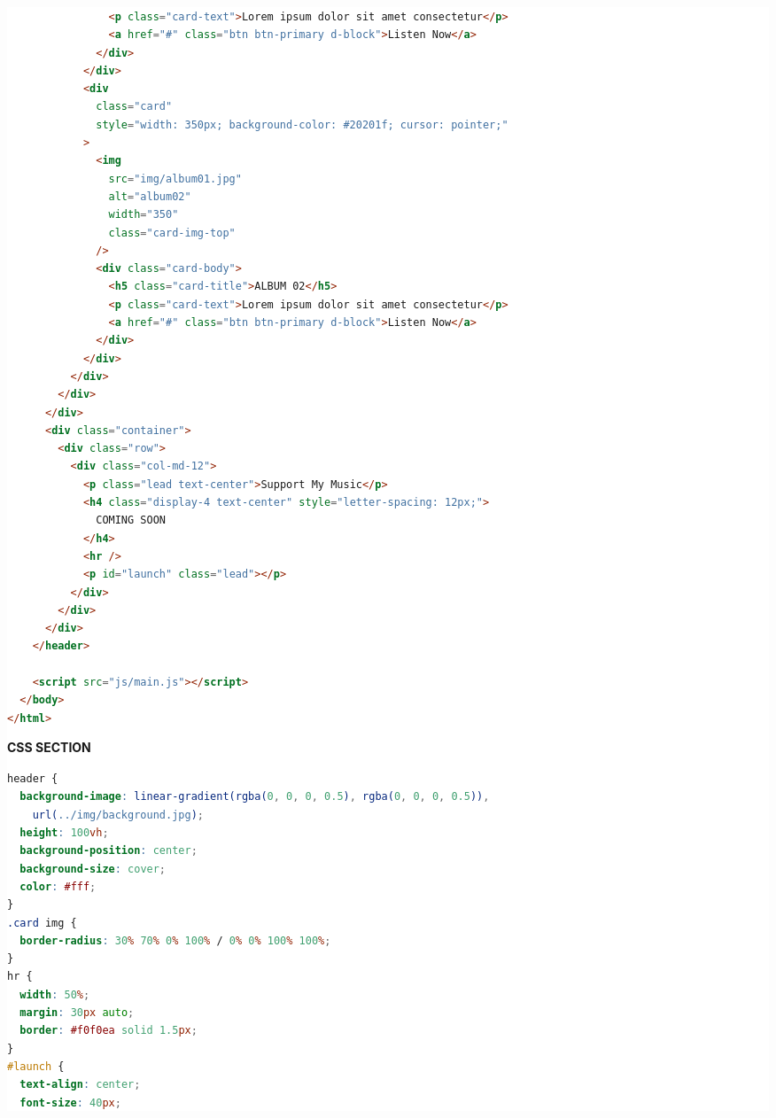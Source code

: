 ```html
                <p class="card-text">Lorem ipsum dolor sit amet consectetur</p>
                <a href="#" class="btn btn-primary d-block">Listen Now</a>
              </div>
            </div>
            <div
              class="card"
              style="width: 350px; background-color: #20201f; cursor: pointer;"
            >
              <img
                src="img/album01.jpg"
                alt="album02"
                width="350"
                class="card-img-top"
              />
              <div class="card-body">
                <h5 class="card-title">ALBUM 02</h5>
                <p class="card-text">Lorem ipsum dolor sit amet consectetur</p>
                <a href="#" class="btn btn-primary d-block">Listen Now</a>
              </div>
            </div>
          </div>
        </div>
      </div>
      <div class="container">
        <div class="row">
          <div class="col-md-12">
            <p class="lead text-center">Support My Music</p>
            <h4 class="display-4 text-center" style="letter-spacing: 12px;">
              COMING SOON
            </h4>
            <hr />
            <p id="launch" class="lead"></p>
          </div>
        </div>
      </div>
    </header>

    <script src="js/main.js"></script>
  </body>
</html>
```

**CSS SECTION**

```css
header {
  background-image: linear-gradient(rgba(0, 0, 0, 0.5), rgba(0, 0, 0, 0.5)),
    url(../img/background.jpg);
  height: 100vh;
  background-position: center;
  background-size: cover;
  color: #fff;
}
.card img {
  border-radius: 30% 70% 0% 100% / 0% 0% 100% 100%;
}
hr {
  width: 50%;
  margin: 30px auto;
  border: #f0f0ea solid 1.5px;
}
#launch {
  text-align: center;
  font-size: 40px;
```